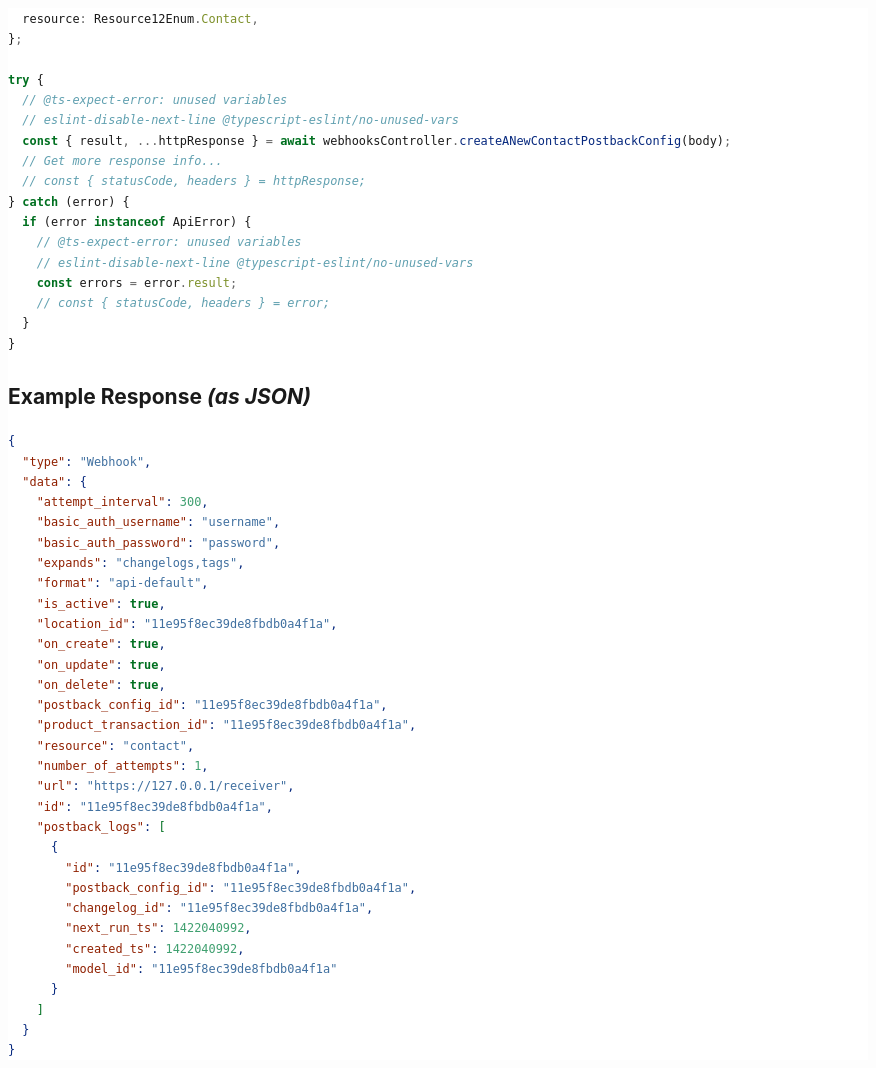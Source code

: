 ```ts
  resource: Resource12Enum.Contact,
};

try {
  // @ts-expect-error: unused variables
  // eslint-disable-next-line @typescript-eslint/no-unused-vars
  const { result, ...httpResponse } = await webhooksController.createANewContactPostbackConfig(body);
  // Get more response info...
  // const { statusCode, headers } = httpResponse;
} catch (error) {
  if (error instanceof ApiError) {
    // @ts-expect-error: unused variables
    // eslint-disable-next-line @typescript-eslint/no-unused-vars
    const errors = error.result;
    // const { statusCode, headers } = error;
  }
}
```

## Example Response *(as JSON)*

```json
{
  "type": "Webhook",
  "data": {
    "attempt_interval": 300,
    "basic_auth_username": "username",
    "basic_auth_password": "password",
    "expands": "changelogs,tags",
    "format": "api-default",
    "is_active": true,
    "location_id": "11e95f8ec39de8fbdb0a4f1a",
    "on_create": true,
    "on_update": true,
    "on_delete": true,
    "postback_config_id": "11e95f8ec39de8fbdb0a4f1a",
    "product_transaction_id": "11e95f8ec39de8fbdb0a4f1a",
    "resource": "contact",
    "number_of_attempts": 1,
    "url": "https://127.0.0.1/receiver",
    "id": "11e95f8ec39de8fbdb0a4f1a",
    "postback_logs": [
      {
        "id": "11e95f8ec39de8fbdb0a4f1a",
        "postback_config_id": "11e95f8ec39de8fbdb0a4f1a",
        "changelog_id": "11e95f8ec39de8fbdb0a4f1a",
        "next_run_ts": 1422040992,
        "created_ts": 1422040992,
        "model_id": "11e95f8ec39de8fbdb0a4f1a"
      }
    ]
  }
}
```
